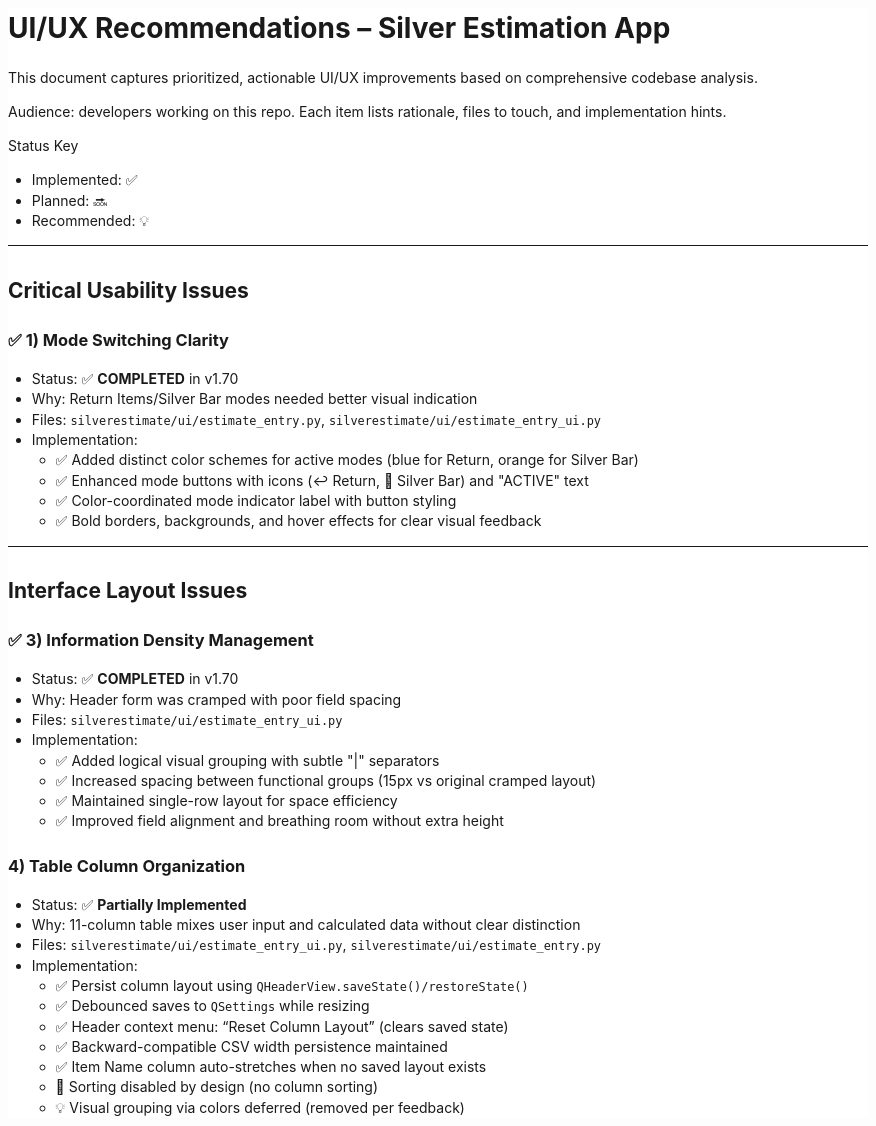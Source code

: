 # UI/UX Recommendations – Silver Estimation App

This document captures prioritized, actionable UI/UX improvements based on comprehensive codebase analysis.

Audience: developers working on this repo. Each item lists rationale, files to touch, and implementation hints.

Status Key
- Implemented: ✅
- Planned: 🔜
- Recommended: 💡

---

## Critical Usability Issues


### ✅ 1) Mode Switching Clarity  
- Status: ✅ **COMPLETED** in v1.70
- Why: Return Items/Silver Bar modes needed better visual indication
- Files: `silverestimate/ui/estimate_entry.py`, `silverestimate/ui/estimate_entry_ui.py`
- Implementation:
  - ✅ Added distinct color schemes for active modes (blue for Return, orange for Silver Bar)
  - ✅ Enhanced mode buttons with icons (↩ Return, 🥈 Silver Bar) and "ACTIVE" text
  - ✅ Color-coordinated mode indicator label with button styling
  - ✅ Bold borders, backgrounds, and hover effects for clear visual feedback

---

## Interface Layout Issues

### ✅ 3) Information Density Management
- Status: ✅ **COMPLETED** in v1.70
- Why: Header form was cramped with poor field spacing
- Files: `silverestimate/ui/estimate_entry_ui.py`
- Implementation:
  - ✅ Added logical visual grouping with subtle "|" separators
  - ✅ Increased spacing between functional groups (15px vs original cramped layout)
  - ✅ Maintained single-row layout for space efficiency
  - ✅ Improved field alignment and breathing room without extra height

### 4) Table Column Organization
- Status: ✅ **Partially Implemented**  
- Why: 11-column table mixes user input and calculated data without clear distinction
- Files: `silverestimate/ui/estimate_entry_ui.py`, `silverestimate/ui/estimate_entry.py`
- Implementation:
  - ✅ Persist column layout using `QHeaderView.saveState()/restoreState()`
  - ✅ Debounced saves to `QSettings` while resizing
  - ✅ Header context menu: “Reset Column Layout” (clears saved state)
  - ✅ Backward-compatible CSV width persistence maintained
  - ✅ Item Name column auto-stretches when no saved layout exists
  - 🚫 Sorting disabled by design (no column sorting)
  - 💡 Visual grouping via colors deferred (removed per feedback)
